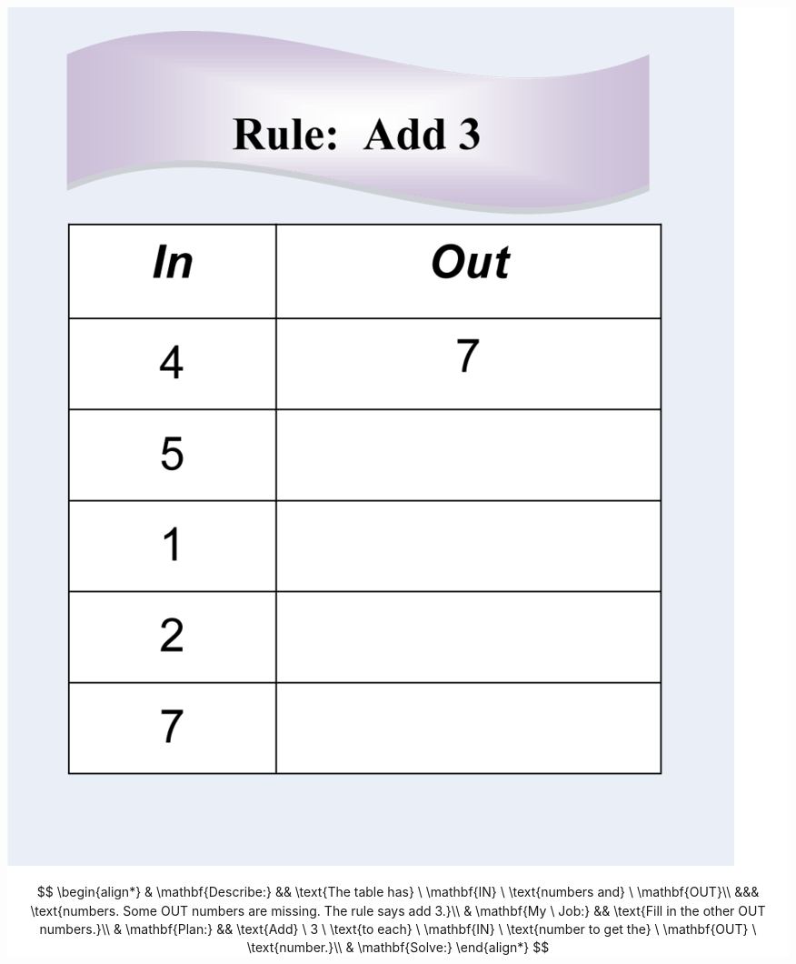 ![0](media/232.png "Figure 3: We can use the problem solving steps to help us solve this problem.")

$$
\begin{align*}
& \mathbf{Describe:} && \text{The table has} \ \mathbf{IN} \ \text{numbers and} \ \mathbf{OUT}\\
&&& \text{numbers. Some OUT numbers are missing.  The rule says add 3.}\\
& \mathbf{My \ Job:} && \text{Fill in the other OUT numbers.}\\
& \mathbf{Plan:} && \text{Add} \ 3 \ \text{to each} \ \mathbf{IN} \ \text{number to get the} \ \mathbf{OUT} \ \text{number.}\\
& \mathbf{Solve:}
\end{align*}
$$
